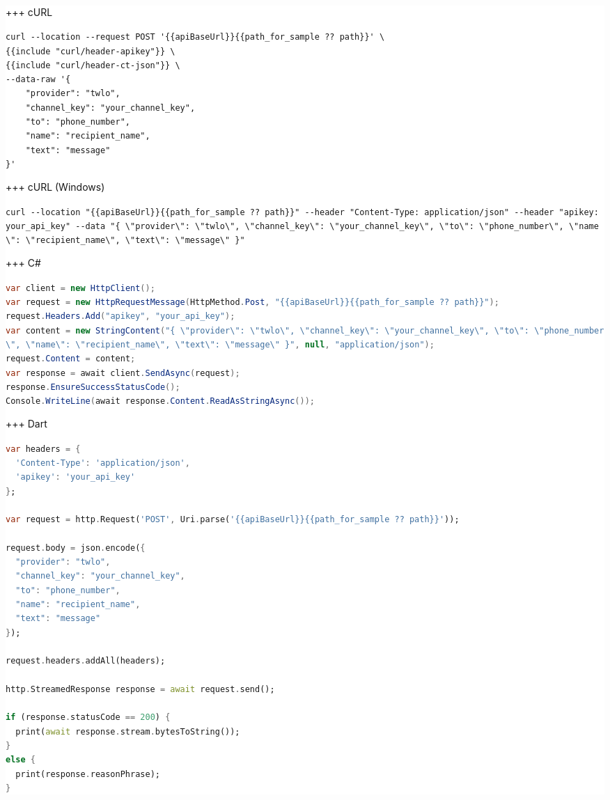 +++ cURL

```shell
curl --location --request POST '{{apiBaseUrl}}{{path_for_sample ?? path}}' \
{{include "curl/header-apikey"}} \
{{include "curl/header-ct-json"}} \
--data-raw '{
    "provider": "twlo",
    "channel_key": "your_channel_key",
    "to": "phone_number",
    "name": "recipient_name",
    "text": "message"
}'
```

+++ cURL (Windows)

```shell
curl --location "{{apiBaseUrl}}{{path_for_sample ?? path}}" --header "Content-Type: application/json" --header "apikey: your_api_key" --data "{ \"provider\": \"twlo\", \"channel_key\": \"your_channel_key\", \"to\": \"phone_number\", \"name\": \"recipient_name\", \"text\": \"message\" }"
```

+++ C#

```c#
var client = new HttpClient();
var request = new HttpRequestMessage(HttpMethod.Post, "{{apiBaseUrl}}{{path_for_sample ?? path}}");
request.Headers.Add("apikey", "your_api_key");
var content = new StringContent("{ \"provider\": \"twlo\", \"channel_key\": \"your_channel_key\", \"to\": \"phone_number\", \"name\": \"recipient_name\", \"text\": \"message\" }", null, "application/json");
request.Content = content;
var response = await client.SendAsync(request);
response.EnsureSuccessStatusCode();
Console.WriteLine(await response.Content.ReadAsStringAsync());

```

+++ Dart

```dart
var headers = {
  'Content-Type': 'application/json',
  'apikey': 'your_api_key'
};

var request = http.Request('POST', Uri.parse('{{apiBaseUrl}}{{path_for_sample ?? path}}'));

request.body = json.encode({
  "provider": "twlo",
  "channel_key": "your_channel_key",
  "to": "phone_number",
  "name": "recipient_name",
  "text": "message"
});

request.headers.addAll(headers);

http.StreamedResponse response = await request.send();

if (response.statusCode == 200) {
  print(await response.stream.bytesToString());
}
else {
  print(response.reasonPhrase);
}
```
